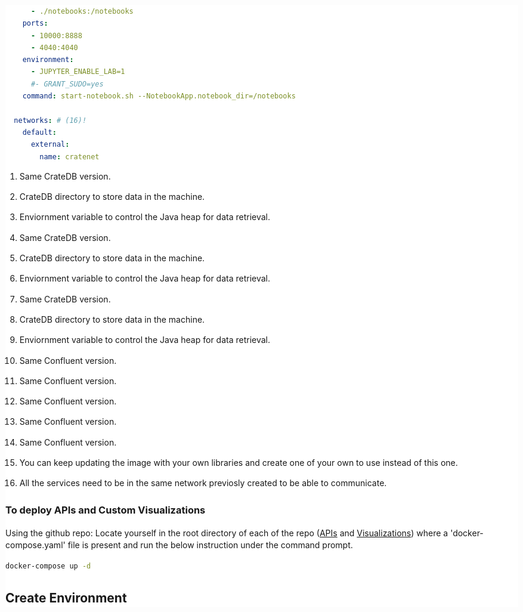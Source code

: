   ``` yaml
        - ./notebooks:/notebooks
      ports:
        - 10000:8888
        - 4040:4040
      environment:
        - JUPYTER_ENABLE_LAB=1
        #- GRANT_SUDO=yes
      command: start-notebook.sh --NotebookApp.notebook_dir=/notebooks

    networks: # (16)!
      default:
        external:
          name: cratenet
  ```

  1.  Same CrateDB version. 

  2.  CrateDB directory to store data in the machine.
    
  3.  Enviornment variable to control the Java heap for data retrieval.

  4.  Same CrateDB version. 

  5.  CrateDB directory to store data in the machine.

  6.  Enviornment variable to control the Java heap for data retrieval.

  7.  Same CrateDB version. 

  8.  CrateDB directory to store data in the machine.

  9.  Enviornment variable to control the Java heap for data retrieval.

  10. Same Confluent version. 

  11. Same Confluent version. 

  12. Same Confluent version. 

  13. Same Confluent version. 

  14. Same Confluent version. 

  15. You can keep updating the image with your own libraries and create one of your own to use instead of this one.

  16. All the services need to be in the same network previosly created to be able to communicate.

### To deploy APIs and Custom Visualizations

Using the github repo: Locate yourself in the root directory of each of the repo ([APIs] and [Visualizations]) where a 'docker-compose.yaml' file is present and run the below instruction under the command prompt.

  ``` bash
  docker-compose up -d
  ```

  [APIs]: https://github.com/cande1gut/apis
  [Visualizations]: https://github.com/cande1gut/cecn-visualizations

## Create Environment


  [JupyterLab]: https://github.com/cande1gut/SoDa-TAP
  [Vagrant]: https://www.vagrantup.com/
  [Virtualbox]: https://www.virtualbox.org/
[^1]: Make sure that you have an already created CSV in the "unprocessed" folder, so that the connector is able to be initialized.
[^2]: At the start of the automatic deployment of the environment, the tweets will be already available in the csvTweets topic, ready to be consumed by the spark project in the JupyterLab notebook.
  [notebook]: https://github.com/cande1gut/SoDa-TAP/blob/main/notebooks/StatisticalToolkit.ipynb
  [ANOVA]: https://www.simplypsychology.org/anova.html
  [statsmodels]: https://www.statsmodels.org/stable/index.html
  [notebook]: https://github.com/cande1gut/SoDa-TAP/blob/main/notebooks/UserClustering.ipynb
  [script]: https://github.com/cande1gut/SoDa-TAP/blob/main/notebooks/UsersClusteringScript.py
  [GloVe]: https://nlp.stanford.edu/projects/glove/
  [agglomerative clustering]: https://scikit-learn.org/stable/modules/generated/sklearn.cluster.AgglomerativeClustering.html